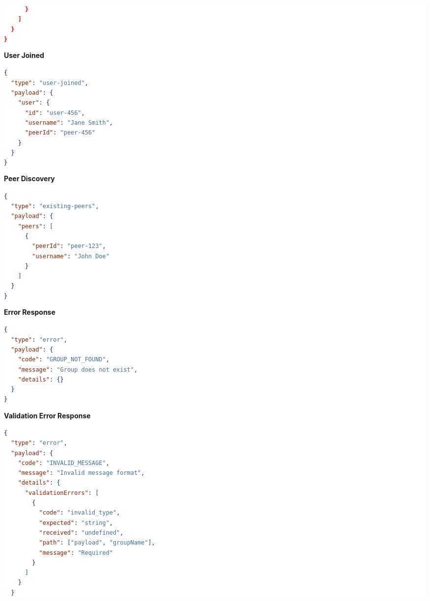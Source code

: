 ```json
      }
    ]
  }
}
```

**User Joined**
```json
{
  "type": "user-joined",
  "payload": {
    "user": {
      "id": "user-456",
      "username": "Jane Smith",
      "peerId": "peer-456"
    }
  }
}
```

**Peer Discovery**
```json
{
  "type": "existing-peers",
  "payload": {
    "peers": [
      {
        "peerId": "peer-123",
        "username": "John Doe"
      }
    ]
  }
}
```

**Error Response**
```json
{
  "type": "error",
  "payload": {
    "code": "GROUP_NOT_FOUND",
    "message": "Group does not exist",
    "details": {}
  }
}
```

**Validation Error Response**
```json
{
  "type": "error",
  "payload": {
    "code": "INVALID_MESSAGE",
    "message": "Invalid message format",
    "details": {
      "validationErrors": [
        {
          "code": "invalid_type",
          "expected": "string",
          "received": "undefined",
          "path": ["payload", "groupName"],
          "message": "Required"
        }
      ]
    }
  }
```